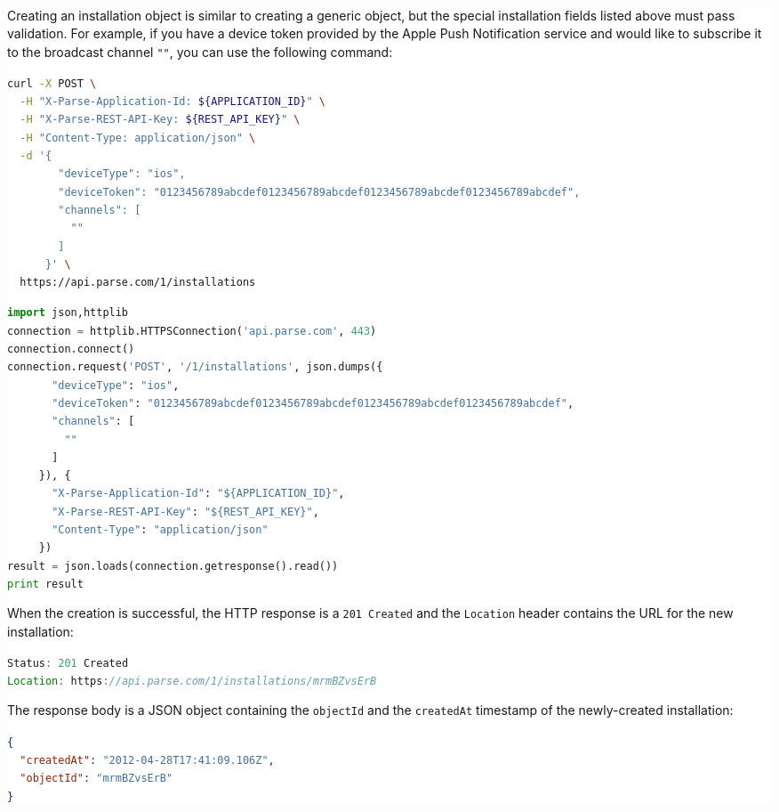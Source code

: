 Creating an installation object is similar to creating a generic object, but the special installation fields listed above must pass validation. For example, if you have a device token provided by the Apple Push Notification service and would like to subscribe it to the broadcast channel `""`, you can use the following command:

```bash
curl -X POST \
  -H "X-Parse-Application-Id: ${APPLICATION_ID}" \
  -H "X-Parse-REST-API-Key: ${REST_API_KEY}" \
  -H "Content-Type: application/json" \
  -d '{
        "deviceType": "ios",
        "deviceToken": "0123456789abcdef0123456789abcdef0123456789abcdef0123456789abcdef",
        "channels": [
          ""
        ]
      }' \
  https://api.parse.com/1/installations
```
```python
import json,httplib
connection = httplib.HTTPSConnection('api.parse.com', 443)
connection.connect()
connection.request('POST', '/1/installations', json.dumps({
       "deviceType": "ios",
       "deviceToken": "0123456789abcdef0123456789abcdef0123456789abcdef0123456789abcdef",
       "channels": [
         ""
       ]
     }), {
       "X-Parse-Application-Id": "${APPLICATION_ID}",
       "X-Parse-REST-API-Key": "${REST_API_KEY}",
       "Content-Type": "application/json"
     })
result = json.loads(connection.getresponse().read())
print result
```

When the creation is successful, the HTTP response is a `201 Created` and the `Location` header contains the URL for the new installation:

```js
Status: 201 Created
Location: https://api.parse.com/1/installations/mrmBZvsErB
```

The response body is a JSON object containing the `objectId` and the `createdAt` timestamp of the newly-created installation:

```json
{
  "createdAt": "2012-04-28T17:41:09.106Z",
  "objectId": "mrmBZvsErB"
}
```
